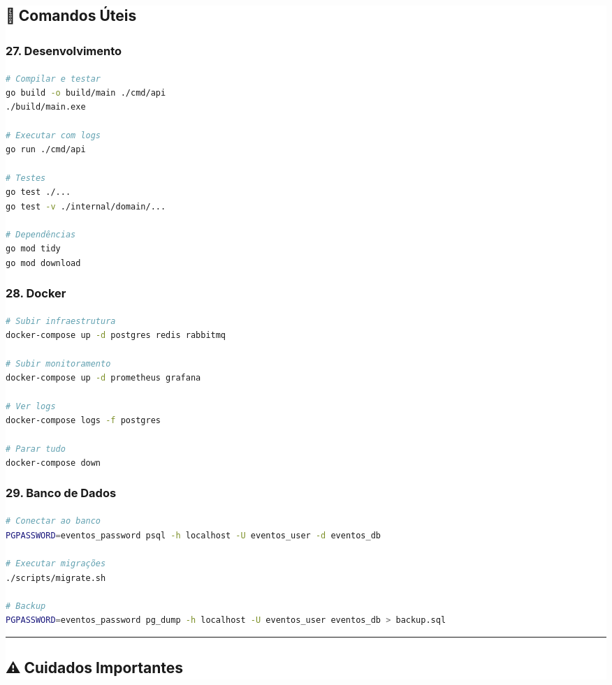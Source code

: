 
## 🔧 Comandos Úteis

### 27. Desenvolvimento
```bash
# Compilar e testar
go build -o build/main ./cmd/api
./build/main.exe

# Executar com logs
go run ./cmd/api

# Testes
go test ./...
go test -v ./internal/domain/...

# Dependências
go mod tidy
go mod download
```

### 28. Docker
```bash
# Subir infraestrutura
docker-compose up -d postgres redis rabbitmq

# Subir monitoramento
docker-compose up -d prometheus grafana

# Ver logs
docker-compose logs -f postgres

# Parar tudo
docker-compose down
```

### 29. Banco de Dados
```bash
# Conectar ao banco
PGPASSWORD=eventos_password psql -h localhost -U eventos_user -d eventos_db

# Executar migrações
./scripts/migrate.sh

# Backup
PGPASSWORD=eventos_password pg_dump -h localhost -U eventos_user eventos_db > backup.sql
```

---

## ⚠️ Cuidados Importantes
